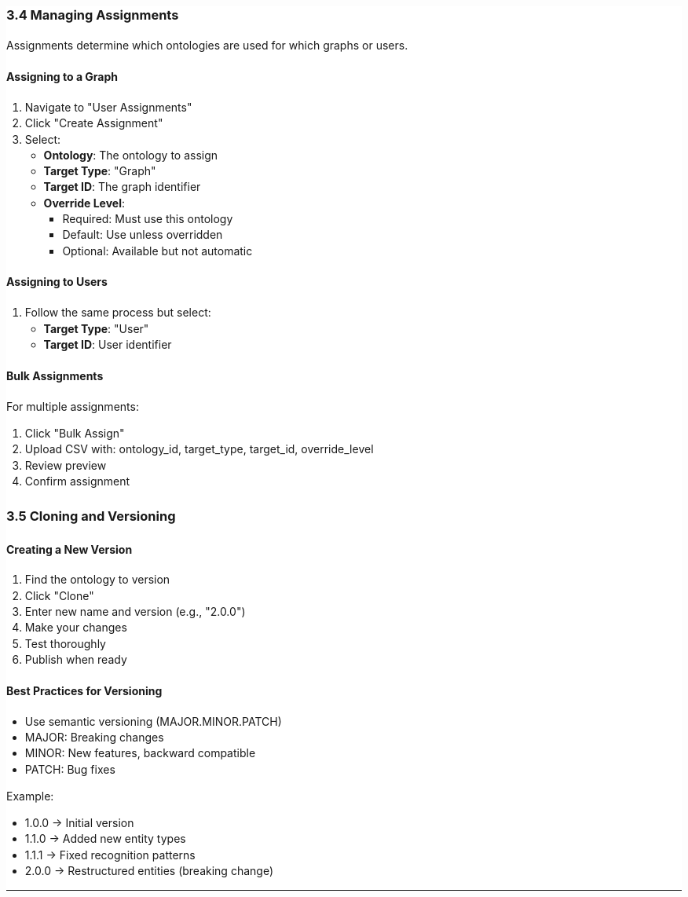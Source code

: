 ### 3.4 Managing Assignments

Assignments determine which ontologies are used for which graphs or users.

#### Assigning to a Graph

1. Navigate to "User Assignments"
2. Click "Create Assignment"
3. Select:
   - **Ontology**: The ontology to assign
   - **Target Type**: "Graph"
   - **Target ID**: The graph identifier
   - **Override Level**:
     - Required: Must use this ontology
     - Default: Use unless overridden
     - Optional: Available but not automatic

#### Assigning to Users

1. Follow the same process but select:
   - **Target Type**: "User"
   - **Target ID**: User identifier

#### Bulk Assignments

For multiple assignments:
1. Click "Bulk Assign"
2. Upload CSV with: ontology_id, target_type, target_id, override_level
3. Review preview
4. Confirm assignment

### 3.5 Cloning and Versioning

#### Creating a New Version

1. Find the ontology to version
2. Click "Clone"
3. Enter new name and version (e.g., "2.0.0")
4. Make your changes
5. Test thoroughly
6. Publish when ready

#### Best Practices for Versioning

- Use semantic versioning (MAJOR.MINOR.PATCH)
- MAJOR: Breaking changes
- MINOR: New features, backward compatible
- PATCH: Bug fixes

Example:
- 1.0.0 → Initial version
- 1.1.0 → Added new entity types
- 1.1.1 → Fixed recognition patterns
- 2.0.0 → Restructured entities (breaking change)

---